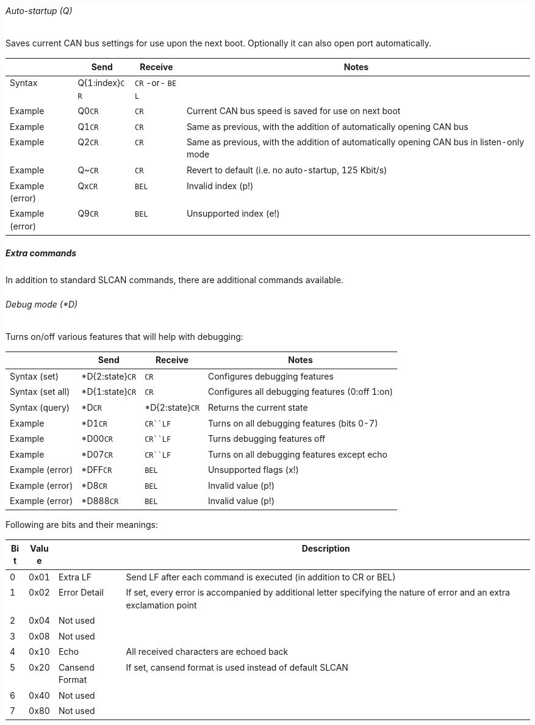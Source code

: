 
###### Auto-startup (Q) ######

Saves current CAN bus settings for use upon the next boot. Optionally it can
also open port automatically.

|                 | Send            | Receive         | Notes                                                                                    |
|-----------------|-----------------|-----------------|------------------------------------------------------------------------------------------|
| Syntax          | Q{1:index}`CR`  | `CR` -or- `BEL` |                                                                                          |
| Example         | Q0`CR`          | `CR`            | Current CAN bus speed is saved for use on next boot                                      |
| Example         | Q1`CR`          | `CR`            | Same as previous, with the addition of automatically opening CAN bus                     |
| Example         | Q2`CR`          | `CR`            | Same as previous, with the addition of automatically opening CAN bus in listen-only mode |
| Example         | Q~`CR`          | `CR`            | Revert to default (i.e. no auto-startup, 125 Kbit/s)                                     |
| Example (error) | Qx`CR`          | `BEL`           | Invalid index (p!)                                                                       |
| Example (error) | Q9`CR`          | `BEL`           | Unsupported index (e!)                                                                   |


##### Extra commands #####

In addition to standard SLCAN commands, there are additional commands available.


###### Debug mode (*D) ######

Turns on/off various features that will help with debugging:

|                  | Send            | Receive         | Notes                                                  |
|------------------|-----------------|-----------------|--------------------------------------------------------|
| Syntax (set)     | *D{2:state}`CR` | `CR`            | Configures debugging features                          |
| Syntax (set all) | *D{1:state}`CR` | `CR`            | Configures all debugging features (0:off 1:on)         |
| Syntax (query)   | *D`CR`          | *D{2:state}`CR` | Returns the current state                              |
| Example          | *D1`CR`         | `CR``LF`        | Turns on all debugging features (bits 0-7)             |
| Example          | *D00`CR`        | `CR``LF`        | Turns debugging features off                           |
| Example          | *D07`CR`        | `CR``LF`        | Turns on all debugging features except echo            |
| Example (error)  | *DFF`CR`        | `BEL`           | Unsupported flags (x!)                                 |
| Example (error)  | *D8`CR`         | `BEL`           | Invalid value (p!)                                     |
| Example (error)  | *D888`CR`       | `BEL`           | Invalid value (p!)                                     |

Following are bits and their meanings:

| Bit | Value |                | Description                                                                                                           |
|-----|-------|----------------|-----------------------------------------------------------------------------------------------------------------------|
|   0 |  0x01 | Extra LF       | Send LF after each command is executed (in addition to CR or BEL)                                                     |
|   1 |  0x02 | Error Detail   | If set, every error is accompanied by additional letter specifying the nature of error and an extra exclamation point |
|   2 |  0x04 | Not used       |                                                                                                                       |
|   3 |  0x08 | Not used       |                                                                                                                       |
|   4 |  0x10 | Echo           | All received characters are echoed back                                                                               |
|   5 |  0x20 | Cansend Format | If set, cansend format is used instead of default SLCAN                                                               |
|   6 |  0x40 | Not used       |                                                                                                                       |
|   7 |  0x80 | Not used       |                                                                                                                       |
